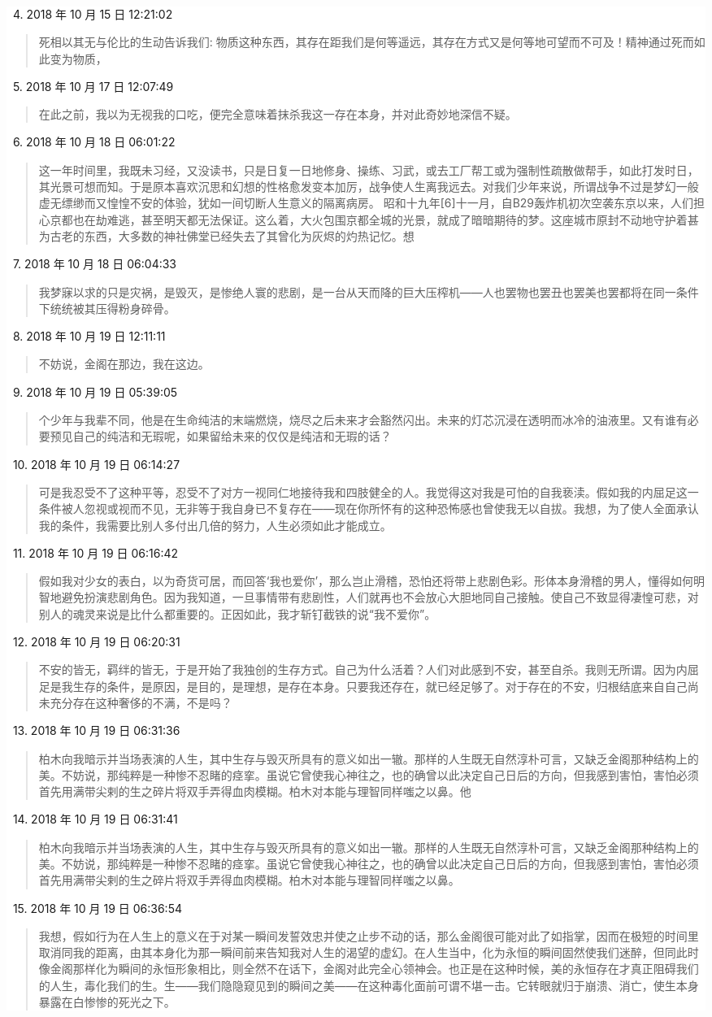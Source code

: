 &nbsp; 
4. 2018 年 10 月 15 日 12:21:02 
> 死相以其无与伦比的生动告诉我们: 物质这种东西，其存在距我们是何等遥远，其存在方式又是何等地可望而不可及！精神通过死而如此变为物质，

&nbsp; 
5. 2018 年 10 月 17 日 12:07:49 
> 在此之前，我以为无视我的口吃，便完全意味着抹杀我这一存在本身，并对此奇妙地深信不疑。

&nbsp; 
6. 2018 年 10 月 18 日 06:01:22 
> 这一年时间里，我既未习经，又没读书，只是日复一日地修身、操练、习武，或去工厂帮工或为强制性疏散做帮手，如此打发时日，其光景可想而知。于是原本喜欢沉思和幻想的性格愈发变本加厉，战争使人生离我远去。对我们少年来说，所谓战争不过是梦幻一般虚无缥缈而又惶惶不安的体验，犹如一间切断人生意义的隔离病房。 昭和十九年[6]十一月，自B29轰炸机初次空袭东京以来，人们担心京都也在劫难逃，甚至明天都无法保证。这么着，大火包围京都全城的光景，就成了暗暗期待的梦。这座城市原封不动地守护着甚为古老的东西，大多数的神社佛堂已经失去了其曾化为灰烬的灼热记忆。想

&nbsp; 
7. 2018 年 10 月 18 日 06:04:33 
> 我梦寐以求的只是灾祸，是毁灭，是惨绝人寰的悲剧，是一台从天而降的巨大压榨机——人也罢物也罢丑也罢美也罢都将在同一条件下统统被其压得粉身碎骨。

&nbsp; 
8. 2018 年 10 月 19 日 12:11:11 
> 不妨说，金阁在那边，我在这边。

&nbsp; 
9. 2018 年 10 月 19 日 05:39:05 
> 个少年与我辈不同，他是在生命纯洁的末端燃烧，烧尽之后未来才会豁然闪出。未来的灯芯沉浸在透明而冰冷的油液里。又有谁有必要预见自己的纯洁和无瑕呢，如果留给未来的仅仅是纯洁和无瑕的话？

&nbsp; 
10. 2018 年 10 月 19 日 06:14:27 
> 可是我忍受不了这种平等，忍受不了对方一视同仁地接待我和四肢健全的人。我觉得这对我是可怕的自我亵渎。假如我的内屈足这一条件被人忽视或视而不见，无非等于我自身已不复存在——现在你所怀有的这种恐怖感也曾使我无以自拔。我想，为了使人全面承认我的条件，我需要比别人多付出几倍的努力，人生必须如此才能成立。

&nbsp; 
11. 2018 年 10 月 19 日 06:16:42 
> 假如我对少女的表白，以为奇货可居，而回答‘我也爱你’，那么岂止滑稽，恐怕还将带上悲剧色彩。形体本身滑稽的男人，懂得如何明智地避免扮演悲剧角色。因为我知道，一旦事情带有悲剧性，人们就再也不会放心大胆地同自己接触。使自己不致显得凄惶可悲，对别人的魂灵来说是比什么都重要的。正因如此，我才斩钉截铁的说“我不爱你”。

&nbsp; 
12. 2018 年 10 月 19 日 06:20:31 
> 不安的皆无，羁绊的皆无，于是开始了我独创的生存方式。自己为什么活着？人们对此感到不安，甚至自杀。我则无所谓。因为内屈足是我生存的条件，是原因，是目的，是理想，是存在本身。只要我还存在，就已经足够了。对于存在的不安，归根结底来自自己尚未充分存在这种奢侈的不满，不是吗？

&nbsp; 
13. 2018 年 10 月 19 日 06:31:36 
> 柏木向我暗示并当场表演的人生，其中生存与毁灭所具有的意义如出一辙。那样的人生既无自然淳朴可言，又缺乏金阁那种结构上的美。不妨说，那纯粹是一种惨不忍睹的痉挛。虽说它曾使我心神往之，也的确曾以此决定自己日后的方向，但我感到害怕，害怕必须首先用满带尖剌的生之碎片将双手弄得血肉模糊。柏木对本能与理智同样嗤之以鼻。他

&nbsp; 
14. 2018 年 10 月 19 日 06:31:41 
> 柏木向我暗示并当场表演的人生，其中生存与毁灭所具有的意义如出一辙。那样的人生既无自然淳朴可言，又缺乏金阁那种结构上的美。不妨说，那纯粹是一种惨不忍睹的痉挛。虽说它曾使我心神往之，也的确曾以此决定自己日后的方向，但我感到害怕，害怕必须首先用满带尖剌的生之碎片将双手弄得血肉模糊。柏木对本能与理智同样嗤之以鼻。

&nbsp; 
15. 2018 年 10 月 19 日 06:36:54 
> 我想，假如行为在人生上的意义在于对某一瞬间发誓效忠并使之止步不动的话，那么金阁很可能对此了如指掌，因而在极短的时间里取消同我的距离，由其本身化为那一瞬间前来告知我对人生的渴望的虚幻。在人生当中，化为永恒的瞬间固然使我们迷醉，但同此时像金阁那样化为瞬间的永恒形象相比，则全然不在话下，金阁对此完全心领神会。也正是在这种时候，美的永恒存在才真正阻碍我们的人生，毒化我们的生。生——我们隐隐窥见到的瞬间之美——在这种毒化面前可谓不堪一击。它转眼就归于崩溃、消亡，使生本身暴露在白惨惨的死光之下。
